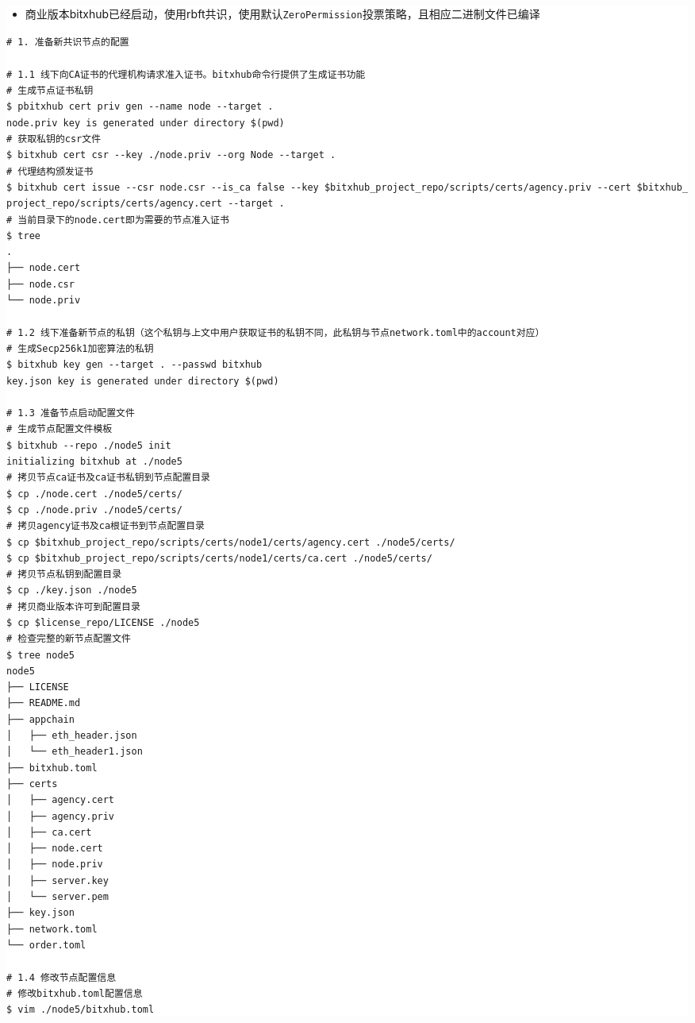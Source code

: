 - 商业版本bitxhub已经启动，使用rbft共识，使用默认`ZeroPermission`投票策略，且相应二进制文件已编译

```shell
# 1. 准备新共识节点的配置

# 1.1 线下向CA证书的代理机构请求准入证书。bitxhub命令行提供了生成证书功能
# 生成节点证书私钥
$ pbitxhub cert priv gen --name node --target .
node.priv key is generated under directory $(pwd)
# 获取私钥的csr文件
$ bitxhub cert csr --key ./node.priv --org Node --target .
# 代理结构颁发证书
$ bitxhub cert issue --csr node.csr --is_ca false --key $bitxhub_project_repo/scripts/certs/agency.priv --cert $bitxhub_project_repo/scripts/certs/agency.cert --target .
# 当前目录下的node.cert即为需要的节点准入证书
$ tree
.
├── node.cert
├── node.csr
└── node.priv

# 1.2 线下准备新节点的私钥（这个私钥与上文中用户获取证书的私钥不同，此私钥与节点network.toml中的account对应）
# 生成Secp256k1加密算法的私钥
$ bitxhub key gen --target . --passwd bitxhub
key.json key is generated under directory $(pwd)

# 1.3 准备节点启动配置文件
# 生成节点配置文件模板
$ bitxhub --repo ./node5 init
initializing bitxhub at ./node5
# 拷贝节点ca证书及ca证书私钥到节点配置目录
$ cp ./node.cert ./node5/certs/
$ cp ./node.priv ./node5/certs/
# 拷贝agency证书及ca根证书到节点配置目录
$ cp $bitxhub_project_repo/scripts/certs/node1/certs/agency.cert ./node5/certs/
$ cp $bitxhub_project_repo/scripts/certs/node1/certs/ca.cert ./node5/certs/
# 拷贝节点私钥到配置目录
$ cp ./key.json ./node5
# 拷贝商业版本许可到配置目录
$ cp $license_repo/LICENSE ./node5
# 检查完整的新节点配置文件
$ tree node5
node5
├── LICENSE
├── README.md
├── appchain
│   ├── eth_header.json
│   └── eth_header1.json
├── bitxhub.toml
├── certs
│   ├── agency.cert
│   ├── agency.priv
│   ├── ca.cert
│   ├── node.cert
│   ├── node.priv
│   ├── server.key
│   └── server.pem
├── key.json
├── network.toml
└── order.toml

# 1.4 修改节点配置信息
# 修改bitxhub.toml配置信息
$ vim ./node5/bitxhub.toml
```